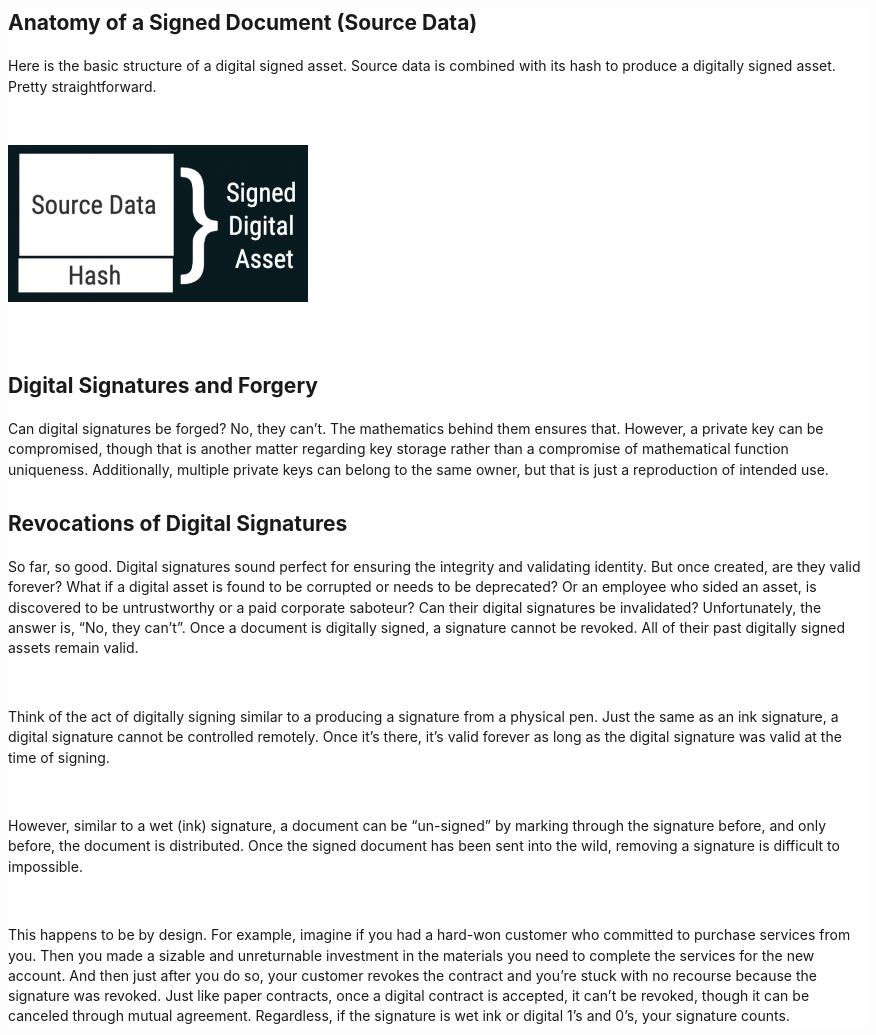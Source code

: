 ## **Anatomy of a Signed Document (Source Data)**

Here is the basic structure of a digital signed asset. Source data is combined with its hash to produce a digitally signed asset. Pretty straightforward.

 

![Digital Signature Anatomy](/images/blog/Digital-Signature-Anatomy-300x157.png)

 

## **Digital Signatures and Forgery** 

Can digital signatures be forged? No, they can’t. The mathematics behind them ensures that. However, a private key can be compromised, though that is another matter regarding key storage rather than a compromise of mathematical function uniqueness. Additionally, multiple private keys can belong to the same owner, but that is just a reproduction of intended use.

## **Revocations of Digital Signatures**

So far, so good. Digital signatures sound perfect for ensuring the integrity and validating identity. But once created, are they valid forever? What if a digital asset is found to be corrupted or needs to be deprecated? Or an employee who sided an asset, is discovered to be untrustworthy or a paid corporate saboteur? Can their digital signatures be invalidated? Unfortunately, the answer is, “No, they can’t”. Once a document is digitally signed, a signature cannot be revoked. All of their past digitally signed assets remain valid. 

 

Think of the act of digitally signing similar to a producing a signature from a physical pen. Just the same as an ink signature, a digital signature cannot be controlled remotely. Once it’s there, it’s valid forever as long as the digital signature was valid at the time of signing. 

 

However, similar to a wet (ink) signature, a document can be “un-signed” by marking through the signature before, and only before, the document is distributed. Once the signed document has been sent into the wild, removing a signature is difficult to impossible.

 

This happens to be by design. For example, imagine if you had a hard-won customer who committed to purchase services from you. Then you made a sizable and unreturnable investment in the materials you need to complete the services for the new account. And then just after you do so, your customer revokes the contract and you’re stuck with no recourse because the signature was revoked. Just like paper contracts, once a digital contract is accepted, it can’t be revoked, though it can be canceled through mutual agreement. Regardless, if the signature is wet ink or digital 1’s and 0’s, your signature counts.
